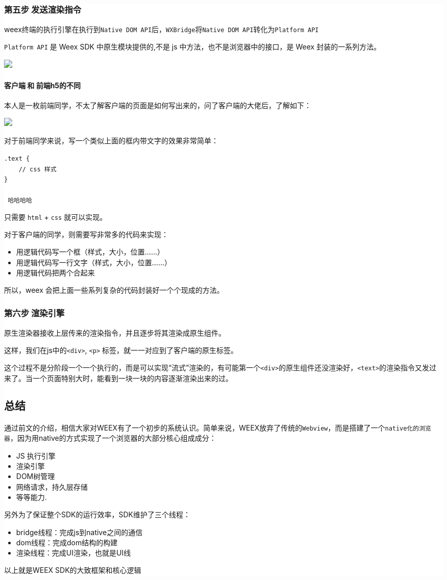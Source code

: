 ### 第五步 发送渲染指令

weex终端的执行引擎在执行到`Native DOM API`后，`WXBridge`将`Native DOM API`转化为`Platform API`

`Platform API` 是 Weex SDK 中原生模块提供的,不是 js 中方法，也不是浏览器中的接口，是 Weex 封装的一系列方法。

![](https://user-gold-cdn.xitu.io/2019/6/27/16b979d3a20b1e68?w=894&h=826&f=jpeg&s=53788)

#### 客户端 和 前端h5的不同

本人是一枚前端同学，不太了解客户端的页面是如何写出来的，问了客户端的大佬后，了解如下：

![](https://user-gold-cdn.xitu.io/2019/6/27/16b979d3a1a13e07?w=1470&h=762&f=jpeg&s=91277)

对于前端同学来说，写一个类似上面的框内带文字的效果非常简单：

```
.text {
    // css 样式
}

 哈哈哈哈 
```

只需要 `html` + `css` 就可以实现。

对于客户端的同学，则需要写非常多的代码来实现：

- 用逻辑代码写一个框（样式，大小，位置……）
- 用逻辑代码写一行文字（样式，大小，位置……）
- 用逻辑代码把两个合起来

所以，weex 会把上面一些系列复杂的代码封装好一个个现成的方法。

### 第六步 渲染引擎

原生渲染器接收上层传来的渲染指令，并且逐步将其渲染成原生组件。

这样，我们在js中的`<div>`, `<p>` 标签，就一一对应到了客户端的原生标签。

这个过程不是分阶段一个一个执行的，而是可以实现“流式”渲染的，有可能第一个`<div>`的原生组件还没渲染好，`<text>`的渲染指令又发过来了。当一个页面特别大时，能看到一块一块的内容逐渐渲染出来的过。

## 总结

通过前文的介绍，相信大家对WEEX有了一个初步的系统认识。简单来说，WEEX放弃了传统的`Webview`，而是搭建了一个`native化的浏览器`，因为用native的方式实现了一个浏览器的大部分核心组成成分：

- JS 执行引擎
- 渲染引擎
- DOM树管理
- 网络请求，持久层存储
- 等等能力.

另外为了保证整个SDK的运行效率，SDK维护了三个线程：

- bridge线程：完成js到native之间的通信
- dom线程：完成dom结构的构建
- 渲染线程：完成UI渲染，也就是UI线

以上就是WEEX SDK的大致框架和核心逻辑
